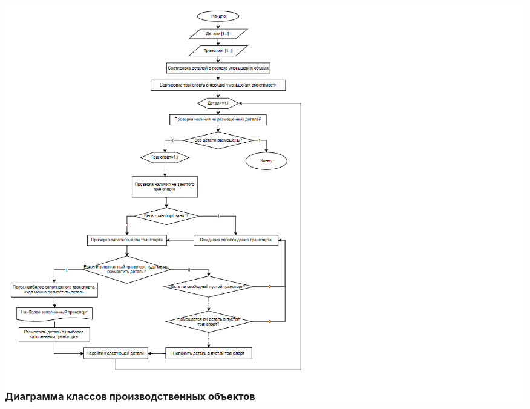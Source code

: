<img src="https://github.com/ResidentTGT/Scheduler/blob/master/Docs/%D0%91%D0%BB%D0%BE%D0%BA-%D1%81%D1%85%D0%B5%D0%BC%D0%B0%20%D0%B0%D0%BB%D0%B3%D0%BE%D1%80%D0%B8%D1%82%D0%BC%D0%B0%20%D0%B2%D1%8B%D0%B1%D0%BE%D1%80%D0%B0%20%D1%82%D1%80%D0%B0%D0%BD%D1%81%D0%BF%D0%BE%D1%80%D1%82%D0%B0.png" width="500">

### Диаграмма классов производственных объектов
